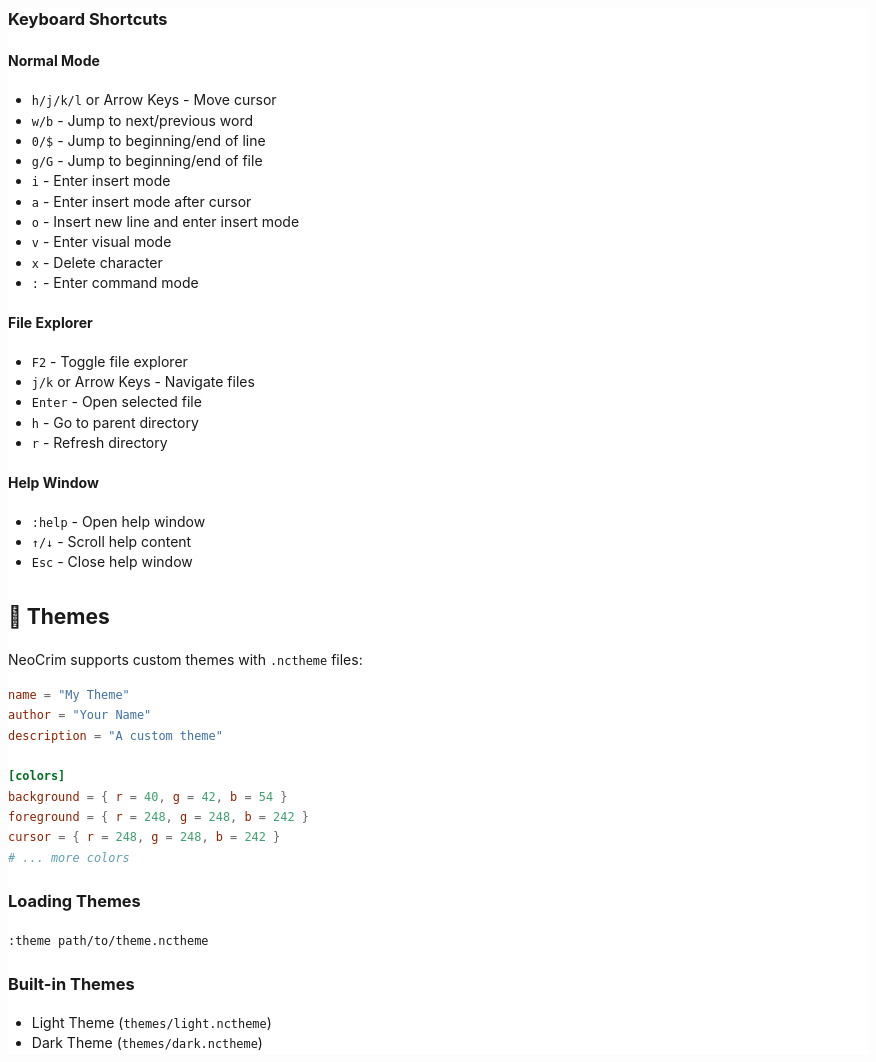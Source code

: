 ### Keyboard Shortcuts

#### Normal Mode
- `h/j/k/l` or Arrow Keys - Move cursor
- `w/b` - Jump to next/previous word
- `0/$` - Jump to beginning/end of line
- `g/G` - Jump to beginning/end of file
- `i` - Enter insert mode
- `a` - Enter insert mode after cursor
- `o` - Insert new line and enter insert mode
- `v` - Enter visual mode
- `x` - Delete character
- `:` - Enter command mode

#### File Explorer
- `F2` - Toggle file explorer
- `j/k` or Arrow Keys - Navigate files
- `Enter` - Open selected file
- `h` - Go to parent directory
- `r` - Refresh directory

#### Help Window
- `:help` - Open help window
- `↑/↓` - Scroll help content
- `Esc` - Close help window

## 🎨 Themes

NeoCrim supports custom themes with `.nctheme` files:

```toml
name = "My Theme"
author = "Your Name"
description = "A custom theme"

[colors]
background = { r = 40, g = 42, b = 54 }
foreground = { r = 248, g = 248, b = 242 }
cursor = { r = 248, g = 248, b = 242 }
# ... more colors
```

### Loading Themes
```bash
:theme path/to/theme.nctheme
```

### Built-in Themes
- Light Theme (`themes/light.nctheme`)
- Dark Theme (`themes/dark.nctheme`)
